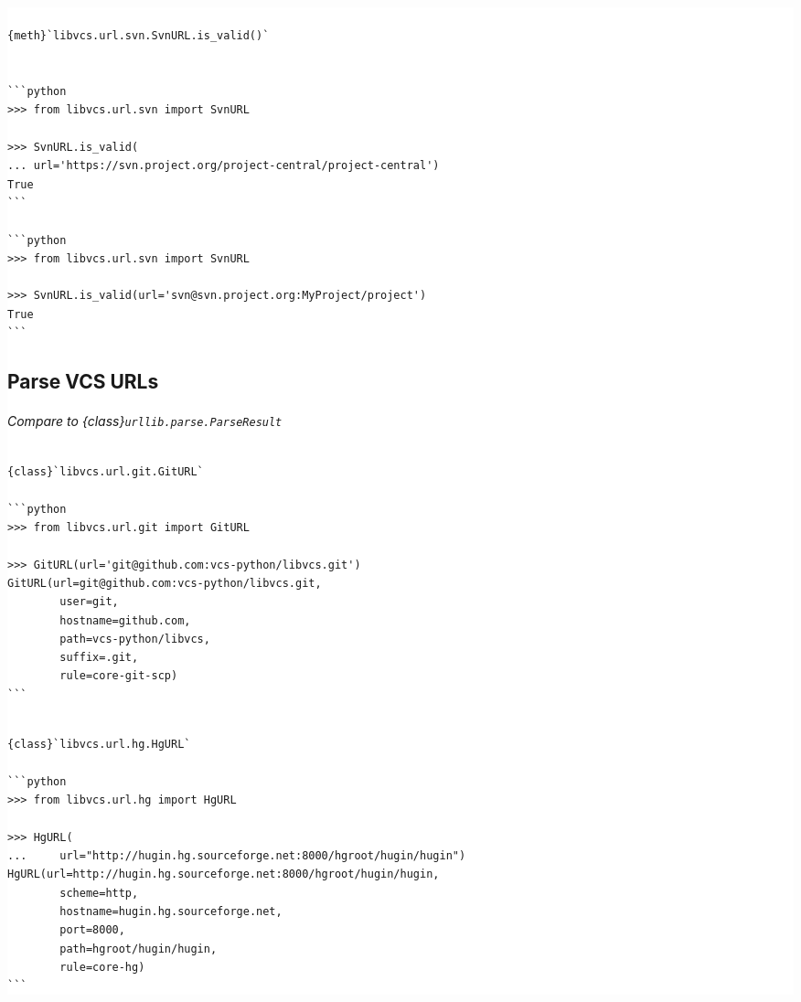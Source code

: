 ````{tab} svn

{meth}`libvcs.url.svn.SvnURL.is_valid()`


```python
>>> from libvcs.url.svn import SvnURL

>>> SvnURL.is_valid(
... url='https://svn.project.org/project-central/project-central')
True
```

```python
>>> from libvcs.url.svn import SvnURL

>>> SvnURL.is_valid(url='svn@svn.project.org:MyProject/project')
True
```

````

## Parse VCS URLs

_Compare to {class}`urllib.parse.ParseResult`_

````{tab} git

{class}`libvcs.url.git.GitURL`

```python
>>> from libvcs.url.git import GitURL

>>> GitURL(url='git@github.com:vcs-python/libvcs.git')
GitURL(url=git@github.com:vcs-python/libvcs.git,
        user=git,
        hostname=github.com,
        path=vcs-python/libvcs,
        suffix=.git,
        rule=core-git-scp)
```

````

````{tab} hg

{class}`libvcs.url.hg.HgURL`

```python
>>> from libvcs.url.hg import HgURL

>>> HgURL(
...     url="http://hugin.hg.sourceforge.net:8000/hgroot/hugin/hugin")
HgURL(url=http://hugin.hg.sourceforge.net:8000/hgroot/hugin/hugin,
        scheme=http,
        hostname=hugin.hg.sourceforge.net,
        port=8000,
        path=hgroot/hugin/hugin,
        rule=core-hg)
```

````
